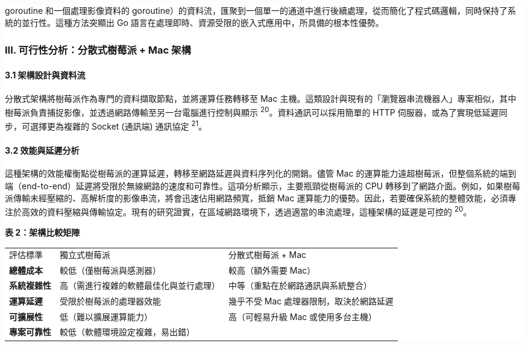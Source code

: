goroutine 和一個處理影像資料的 goroutine）的資料流，匯聚到一個單一的通道中進行後續處理，從而簡化了程式碼邏輯，同時保持了系統的並行性。這種方法突顯出 Go 語言在處理即時、資源受限的嵌入式應用中，所具備的根本性優勢。


### **III. 可行性分析：分散式樹莓派 + Mac 架構**


#### **3.1 架構設計與資料流**

分散式架構將樹莓派作為專門的資料擷取節點，並將運算任務轉移至 Mac 主機。這類設計與現有的「瀏覽器串流機器人」專案相似，其中樹莓派負責捕捉影像，並透過網路傳輸至另一台電腦進行控制與顯示 <sup>20</sup>。資料通訊可以採用簡單的 HTTP 伺服器，或為了實現低延遲同步，可選擇更為複雜的 Socket (通訊端) 通訊協定 <sup>21</sup>。


#### **3.2 效能與延遲分析**

這種架構的效能權衡點從樹莓派的運算延遲，轉移至網路延遲與資料序列化的開銷。儘管 Mac 的運算能力遠超樹莓派，但整個系統的端到端（end-to-end）延遲將受限於無線網路的速度和可靠性。這項分析顯示，主要瓶頸從樹莓派的 CPU 轉移到了網路介面。例如，如果樹莓派傳輸未經壓縮的、高解析度的影像串流，將會迅速佔用網路頻寬，抵銷 Mac 運算能力的優勢。因此，若要確保系統的整體效能，必須專注於高效的資料壓縮與傳輸協定。現有的研究證實，在區域網路環境下，透過適當的串流處理，這種架構的延遲是可控的 <sup>20</sup>。

**表 2：架構比較矩陣**


<table>
  <tr>
   <td>評估標準
   </td>
   <td>獨立式樹莓派
   </td>
   <td>分散式樹莓派 + Mac
   </td>
  </tr>
  <tr>
   <td><strong>總體成本</strong>
   </td>
   <td>較低（僅樹莓派與感測器）
   </td>
   <td>較高（額外需要 Mac）
   </td>
  </tr>
  <tr>
   <td><strong>系統複雜性</strong>
   </td>
   <td>高（需進行複雜的軟體最佳化與並行處理）
   </td>
   <td>中等（重點在於網路通訊與系統整合）
   </td>
  </tr>
  <tr>
   <td><strong>運算延遲</strong>
   </td>
   <td>受限於樹莓派的處理器效能
   </td>
   <td>幾乎不受 Mac 處理器限制，取決於網路延遲
   </td>
  </tr>
  <tr>
   <td><strong>可擴展性</strong>
   </td>
   <td>低（難以擴展運算能力）
   </td>
   <td>高（可輕易升級 Mac 或使用多台主機）
   </td>
  </tr>
  <tr>
   <td><strong>專案可靠性</strong>
   </td>
   <td>較低（軟體環境設定複雜，易出錯）